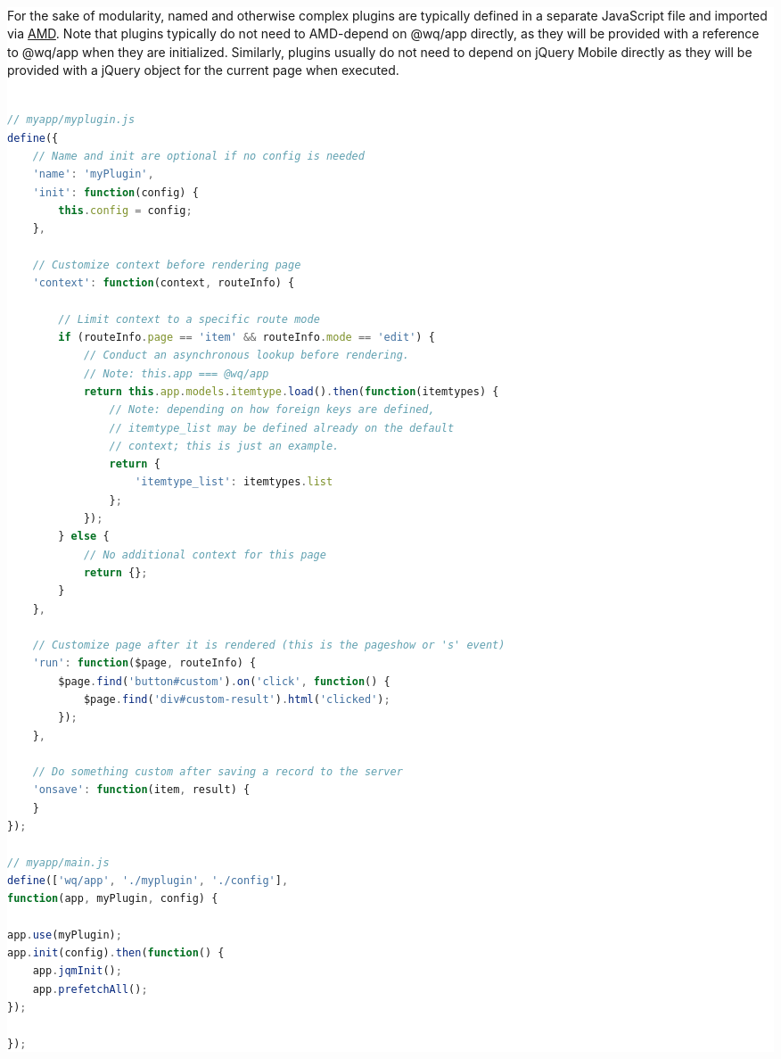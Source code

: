 For the sake of modularity, named and otherwise complex plugins are typically defined in a separate JavaScript file and imported via [AMD].  Note that plugins typically do not need to AMD-depend on @wq/app directly, as they will be provided with a reference to @wq/app when they are initialized.  Similarly, plugins usually do not need to depend on jQuery Mobile directly as they will be provided with a jQuery object for the current page when executed.

```javascript

// myapp/myplugin.js
define({
    // Name and init are optional if no config is needed
    'name': 'myPlugin',
    'init': function(config) {
        this.config = config;
    },

    // Customize context before rendering page
    'context': function(context, routeInfo) {
    
        // Limit context to a specific route mode        
        if (routeInfo.page == 'item' && routeInfo.mode == 'edit') {
            // Conduct an asynchronous lookup before rendering.
            // Note: this.app === @wq/app
            return this.app.models.itemtype.load().then(function(itemtypes) {
                // Note: depending on how foreign keys are defined,
                // itemtype_list may be defined already on the default
                // context; this is just an example.
                return {
                    'itemtype_list': itemtypes.list
                };
            });
        } else {
            // No additional context for this page
            return {};
        }
    },

    // Customize page after it is rendered (this is the pageshow or 's' event)
    'run': function($page, routeInfo) {
        $page.find('button#custom').on('click', function() {
            $page.find('div#custom-result').html('clicked');
        });
    },

    // Do something custom after saving a record to the server
    'onsave': function(item, result) {
    }
});

// myapp/main.js
define(['wq/app', './myplugin', './config'],
function(app, myPlugin, config) {

app.use(myPlugin);
app.init(config).then(function() {
    app.jqmInit();
    app.prefetchAll();
});

});
```


[@wq/app]: https://github.com/wq/wq.app/blob/master/packages/app
[wq.app]: https://wq.io/wq.app
[wq.db]: https://wq.io/wq.db
[@wq/store]: https://wq.io/docs/store-js
[@wq/model]: https://wq.io/docs/model-js
[@wq/outbox]: https://wq.io/docs/outbox-js
[@wq/router]: https://wq.io/docs/router-js
[@wq/template]: https://wq.io/docs/template-js
[URL structure]: https://wq.io/docs/url-structure
[shared client/server templates]: https://wq.io/docs/templates
[authentication]: https://wq.io/docs/auth
[plugins]: https://wq.io/docs/app-plugins
[AMD]: https://wq.io/docs/amd
[router.register_model()]: https://wq.io/docs/router
[wq.db.rest]: https://wq.io/docs/about-rest
[wq configuration object]: https://wq.io/docs/config
[My website is its own REST API]: https://wq.io/docs/website-rest-api
[router.register()]: https://wq.io/docs/router-js
[router.go()]: https://wq.io/docs/router-js
[template context]: https://wq.io/docs/templates
[ui object]: http://api.jquerymobile.com/pagecontainer/
[PhoneGap]: http://phonegap.com
[Cordova]: http://cordova.io
[client-side rendering]: https://wq.io/docs/web-app
[template rendering context]: https://wq.io/docs/templates
[page transitions]: http://demos.jquerymobile.com/1.4.5/transitions/
[built-in configuration options]: https://api.jquerymobile.com/global-config/
[Mustache templates]: https://wq.io/docs/templates
[collectjson]: https://wq.io/docs/collectjson
[wq build process]: https://wq.io/docs/build
[Django wq template]: https://github.com/wq/django-wq-template
[outbox.save()]: https://wq.io/docs/outbox-js
[page configuration]: https://wq.io/docs/config
[design patterns]: https://wq.io/docs/about-patterns
[model.filter()]: https://wq.io/docs/model-js
[Promise]: https://developer.mozilla.org/en-US/docs/Web/JavaScript/Reference/Global_Objects/Promise
[server-created wq config]: https://wq.io/docs/router
[login.html]: https://github.com/wq/wq-django-template/blob/master/django_project/templates/login.html
[@wq/map]: https://wq.io/docs/map-js
[@wq/app/photos]: https://wq.io/docs/photos-js
[@wq/chart]: https://wq.io/docs/chart-js
[@wq/app]: https://wq.io/docs/app-js
[templates]: https://wq.io/docs/templates
[@wq/outbox]: https://wq.io/docs/outbox-js
[AMD]: https://wq.io/docs/amd
[contact]: https://wq.io/community
[@wq/chart]: https://wq.io/docs/chart-js
[@wq/map/locate]: https://wq.io/docs/locate-js
[@wq/map]: https://wq.io/docs/map-js
[@wq/markdown]: https://wq.io/docs/markdown-js
[@wq/app/patterns]: https://wq.io/docs/patterns-js
[@wq/app/photos]: https://wq.io/docs/photos-js
[wq configuration]: https://wq.io/docs/config
[URL structure]: https://wq.io/docs/url-structure
[@wq/app/patterns]: https://github.com/wq/wq.app/blob/master/packages/app/src/patterns.js
[@wq/app plugin]: https://wq.io/docs/app-plugins
[nested forms]: https://wq.io/docs/nested-forms
[Blob]: https://developer.mozilla.org/en-US/docs/Web/API/Blob
[@wq/app/photos]: https://github.com/wq/wq.app/blob/master/packages/app/src/photos.js
[@wq/app plugin]: https://wq.io/docs/app-plugins
[@wq/app]: https://wq.io/docs/app-js
[PhoneGap Camera API]: https://www.npmjs.com/package/cordova-plugin-camera
[camera.getPicture()]: https://www.npmjs.com/package/cordova-plugin-camera
[@wq/outbox]: https://wq.io/docs/outbox-js
[@wq/store]: https://wq.io/docs/store-js
[ModelViewSet]: https://wq.io/docs/views
[wq.start]: https://wq.io/wq.start